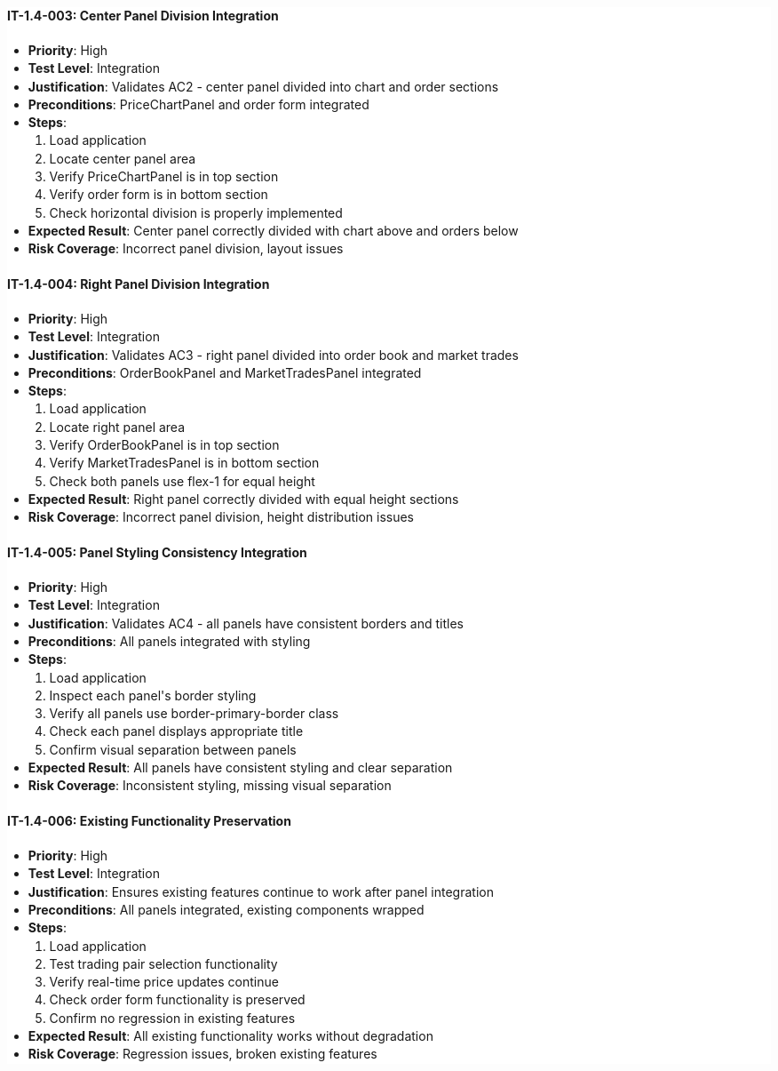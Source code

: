 #### IT-1.4-003: Center Panel Division Integration
- **Priority**: High
- **Test Level**: Integration
- **Justification**: Validates AC2 - center panel divided into chart and order sections
- **Preconditions**: PriceChartPanel and order form integrated
- **Steps**:
  1. Load application
  2. Locate center panel area
  3. Verify PriceChartPanel is in top section
  4. Verify order form is in bottom section
  5. Check horizontal division is properly implemented
- **Expected Result**: Center panel correctly divided with chart above and orders below
- **Risk Coverage**: Incorrect panel division, layout issues

#### IT-1.4-004: Right Panel Division Integration
- **Priority**: High
- **Test Level**: Integration
- **Justification**: Validates AC3 - right panel divided into order book and market trades
- **Preconditions**: OrderBookPanel and MarketTradesPanel integrated
- **Steps**:
  1. Load application
  2. Locate right panel area
  3. Verify OrderBookPanel is in top section
  4. Verify MarketTradesPanel is in bottom section
  5. Check both panels use flex-1 for equal height
- **Expected Result**: Right panel correctly divided with equal height sections
- **Risk Coverage**: Incorrect panel division, height distribution issues

#### IT-1.4-005: Panel Styling Consistency Integration
- **Priority**: High
- **Test Level**: Integration
- **Justification**: Validates AC4 - all panels have consistent borders and titles
- **Preconditions**: All panels integrated with styling
- **Steps**:
  1. Load application
  2. Inspect each panel's border styling
  3. Verify all panels use border-primary-border class
  4. Check each panel displays appropriate title
  5. Confirm visual separation between panels
- **Expected Result**: All panels have consistent styling and clear separation
- **Risk Coverage**: Inconsistent styling, missing visual separation

#### IT-1.4-006: Existing Functionality Preservation
- **Priority**: High
- **Test Level**: Integration
- **Justification**: Ensures existing features continue to work after panel integration
- **Preconditions**: All panels integrated, existing components wrapped
- **Steps**:
  1. Load application
  2. Test trading pair selection functionality
  3. Verify real-time price updates continue
  4. Check order form functionality is preserved
  5. Confirm no regression in existing features
- **Expected Result**: All existing functionality works without degradation
- **Risk Coverage**: Regression issues, broken existing features
